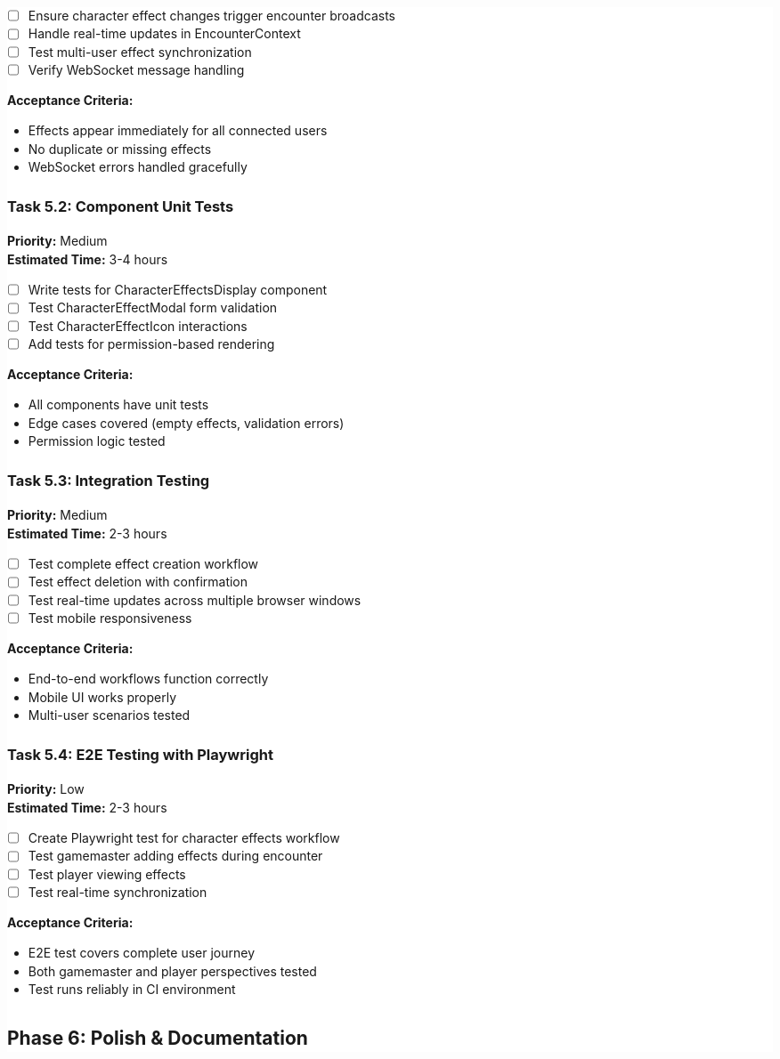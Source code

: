 - [ ] Ensure character effect changes trigger encounter broadcasts
- [ ] Handle real-time updates in EncounterContext
- [ ] Test multi-user effect synchronization
- [ ] Verify WebSocket message handling

**Acceptance Criteria:**
- Effects appear immediately for all connected users
- No duplicate or missing effects
- WebSocket errors handled gracefully

### Task 5.2: Component Unit Tests
**Priority:** Medium  
**Estimated Time:** 3-4 hours

- [ ] Write tests for CharacterEffectsDisplay component
- [ ] Test CharacterEffectModal form validation
- [ ] Test CharacterEffectIcon interactions
- [ ] Add tests for permission-based rendering

**Acceptance Criteria:**
- All components have unit tests
- Edge cases covered (empty effects, validation errors)
- Permission logic tested

### Task 5.3: Integration Testing
**Priority:** Medium  
**Estimated Time:** 2-3 hours

- [ ] Test complete effect creation workflow
- [ ] Test effect deletion with confirmation
- [ ] Test real-time updates across multiple browser windows
- [ ] Test mobile responsiveness

**Acceptance Criteria:**
- End-to-end workflows function correctly
- Mobile UI works properly
- Multi-user scenarios tested

### Task 5.4: E2E Testing with Playwright
**Priority:** Low  
**Estimated Time:** 2-3 hours

- [ ] Create Playwright test for character effects workflow
- [ ] Test gamemaster adding effects during encounter
- [ ] Test player viewing effects
- [ ] Test real-time synchronization

**Acceptance Criteria:**
- E2E test covers complete user journey
- Both gamemaster and player perspectives tested
- Test runs reliably in CI environment

## Phase 6: Polish & Documentation
